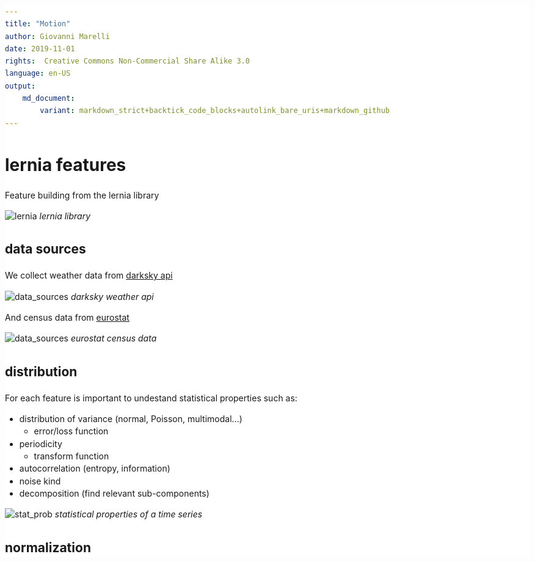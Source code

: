 ```yaml
---
title: "Motion"
author: Giovanni Marelli
date: 2019-11-01
rights:  Creative Commons Non-Commercial Share Alike 3.0
language: en-US
output: 
	md_document:
		variant: markdown_strict+backtick_code_blocks+autolink_bare_uris+markdown_github
---
```


# lernia features

Feature building from the lernia library

![lernia](f_lernia/lernia_logo.png "lernia logo")
_lernia library_

## data sources

We collect weather data from [darksky api](http://darksky.net) 

![data_sources](f_lernia/darksky.png "darksky")
_darksky weather api_

And census data from [eurostat](http://ec.europa.eu/eurostat/statistical-atlas/gis/viewer/?config=REF-GRID.json&mids=2,3,7&o=1,0.5,1&ch=4,5&center=55.2272,1.56222,4&)

![data_sources](f_lernia/census_data.png "census_data")
_eurostat census data_

## distribution

For each feature is important to undestand statistical properties such as:

* distribution of variance (normal, Poisson, multimodal...)
  * error/loss function
* periodicity 
  * transform function
* autocorrelation (entropy, information)
* noise kind
* decomposition (find relevant sub-components)


![stat_prob](f_lernia/stat_prop.png "statistical properties")
_statistical properties of a time series_


## normalization
